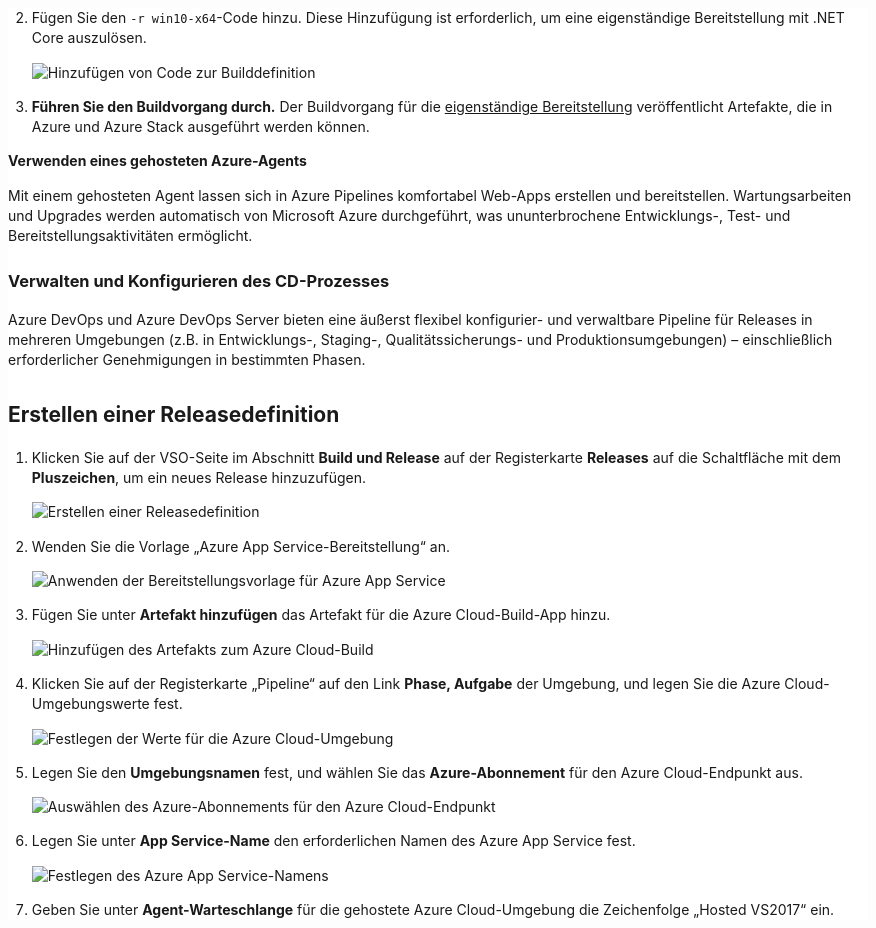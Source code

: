 2. Fügen Sie den `-r win10-x64`-Code hinzu. Diese Hinzufügung ist erforderlich, um eine eigenständige Bereitstellung mit .NET Core auszulösen.

    ![Hinzufügen von Code zur Builddefinition](media/azure-stack-solution-geo-distributed/image4.png)

3. **Führen Sie den Buildvorgang durch.** Der Buildvorgang für die [eigenständige Bereitstellung](https://docs.microsoft.com/dotnet/core/deploying/#self-contained-deployments-scd) veröffentlicht Artefakte, die in Azure und Azure Stack ausgeführt werden können.

**Verwenden eines gehosteten Azure-Agents**

Mit einem gehosteten Agent lassen sich in Azure Pipelines komfortabel Web-Apps erstellen und bereitstellen. Wartungsarbeiten und Upgrades werden automatisch von Microsoft Azure durchgeführt, was ununterbrochene Entwicklungs-, Test- und Bereitstellungsaktivitäten ermöglicht.

### <a name="manage-and-configure-the-cd-process"></a>Verwalten und Konfigurieren des CD-Prozesses

Azure DevOps und Azure DevOps Server bieten eine äußerst flexibel konfigurier- und verwaltbare Pipeline für Releases in mehreren Umgebungen (z.B. in Entwicklungs-, Staging-, Qualitätssicherungs- und Produktionsumgebungen) – einschließlich erforderlicher Genehmigungen in bestimmten Phasen.

## <a name="create-release-definition"></a>Erstellen einer Releasedefinition

1.  Klicken Sie auf der VSO-Seite im Abschnitt **Build und Release** auf der Registerkarte **Releases** auf die Schaltfläche mit dem **Pluszeichen**, um ein neues Release hinzuzufügen.

    ![Erstellen einer Releasedefinition](media/azure-stack-solution-geo-distributed/image5.png)

2. Wenden Sie die Vorlage „Azure App Service-Bereitstellung“ an.

   ![Anwenden der Bereitstellungsvorlage für Azure App Service](meDia/azure-stack-solution-geo-distributed/image6.png)

3. Fügen Sie unter **Artefakt hinzufügen** das Artefakt für die Azure Cloud-Build-App hinzu.

   ![Hinzufügen des Artefakts zum Azure Cloud-Build](media/azure-stack-solution-geo-distributed/image7.png)

4. Klicken Sie auf der Registerkarte „Pipeline“ auf den Link **Phase, Aufgabe** der Umgebung, und legen Sie die Azure Cloud-Umgebungswerte fest.

   ![Festlegen der Werte für die Azure Cloud-Umgebung](media/azure-stack-solution-geo-distributed/image8.png)

5. Legen Sie den **Umgebungsnamen** fest, und wählen Sie das **Azure-Abonnement** für den Azure Cloud-Endpunkt aus.

      ![Auswählen des Azure-Abonnements für den Azure Cloud-Endpunkt](media/azure-stack-solution-geo-distributed/image9.png)

6. Legen Sie unter **App Service-Name** den erforderlichen Namen des Azure App Service fest.

      ![Festlegen des Azure App Service-Namens](media/azure-stack-solution-geo-distributed/image10.png)

7. Geben Sie unter **Agent-Warteschlange** für die gehostete Azure Cloud-Umgebung die Zeichenfolge „Hosted VS2017“ ein.
